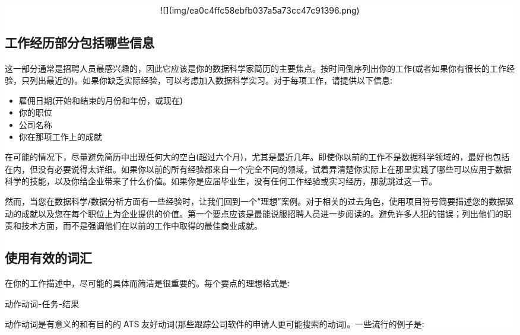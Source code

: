 <center>![](img/ea0c4ffc58ebfb037a5a73cc47c91396.png)</center>

## 工作经历部分包括哪些信息

这一部分通常是招聘人员最感兴趣的，因此它应该是你的数据科学家简历的主要焦点。按时间倒序列出你的工作(或者如果你有很长的工作经验，只列出最近的)。如果你缺乏实际经验，可以考虑加入数据科学实习。对于每项工作，请提供以下信息:

*   雇佣日期(开始和结束的月份和年份，或现在)
*   你的职位
*   公司名称
*   你在那项工作上的成就

在可能的情况下，尽量避免简历中出现任何大的空白(超过六个月)，尤其是最近几年。即使你以前的工作不是数据科学领域的，最好也包括在内，但没有必要说得太详细。如果你以前的所有经验都来自一个完全不同的领域，试着弄清楚你实际上在那里实践了哪些可以应用于数据科学的技能，以及你给企业带来了什么价值。如果你是应届毕业生，没有任何工作经验或实习经历，那就跳过这一节。

然而，当您在数据科学/数据分析方面有一些经验时，让我们回到一个“理想”案例。对于相关的过去角色，使用项目符号简要描述您的数据驱动的成就以及您在每个职位上为企业提供的价值。第一个要点应该是最能说服招聘人员进一步阅读的。避免许多人犯的错误；列出他们的职责和技术方面，而不是强调他们在以前的工作中取得的最佳商业成就。

## 使用有效的词汇

在你的工作描述中，尽可能的具体而简洁是很重要的。每个要点的理想格式是:

动作动词-任务-结果

动作动词是有意义的和有目的的 ATS 友好动词(那些跟踪公司软件的申请人更可能搜索的动词)。一些流行的例子是:
